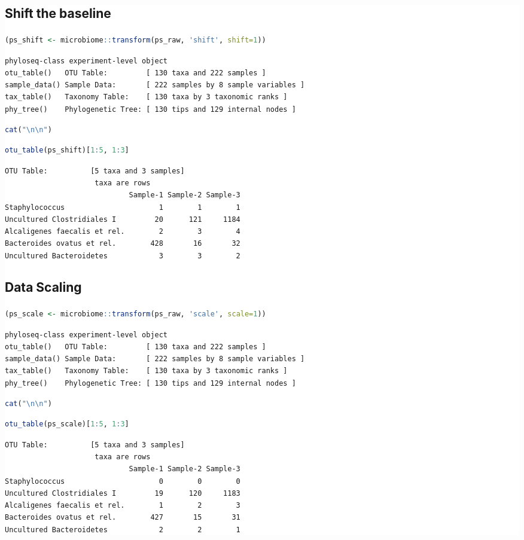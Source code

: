 
## Shift the baseline


```r
(ps_shift <- microbiome::transform(ps_raw, 'shift', shift=1))
```

```
phyloseq-class experiment-level object
otu_table()   OTU Table:         [ 130 taxa and 222 samples ]
sample_data() Sample Data:       [ 222 samples by 8 sample variables ]
tax_table()   Taxonomy Table:    [ 130 taxa by 3 taxonomic ranks ]
phy_tree()    Phylogenetic Tree: [ 130 tips and 129 internal nodes ]
```

```r
cat("\n\n")
```

```r
otu_table(ps_shift)[1:5, 1:3]
```

```
OTU Table:          [5 taxa and 3 samples]
                     taxa are rows
                             Sample-1 Sample-2 Sample-3
Staphylococcus                      1        1        1
Uncultured Clostridiales I         20      121     1184
Alcaligenes faecalis et rel.        2        3        4
Bacteroides ovatus et rel.        428       16       32
Uncultured Bacteroidetes            3        3        2
```

## Data Scaling


```r
(ps_scale <- microbiome::transform(ps_raw, 'scale', scale=1))
```

```
phyloseq-class experiment-level object
otu_table()   OTU Table:         [ 130 taxa and 222 samples ]
sample_data() Sample Data:       [ 222 samples by 8 sample variables ]
tax_table()   Taxonomy Table:    [ 130 taxa by 3 taxonomic ranks ]
phy_tree()    Phylogenetic Tree: [ 130 tips and 129 internal nodes ]
```

```r
cat("\n\n")
```

```r
otu_table(ps_scale)[1:5, 1:3]
```

```
OTU Table:          [5 taxa and 3 samples]
                     taxa are rows
                             Sample-1 Sample-2 Sample-3
Staphylococcus                      0        0        0
Uncultured Clostridiales I         19      120     1183
Alcaligenes faecalis et rel.        1        2        3
Bacteroides ovatus et rel.        427       15       31
Uncultured Bacteroidetes            2        2        1
```
